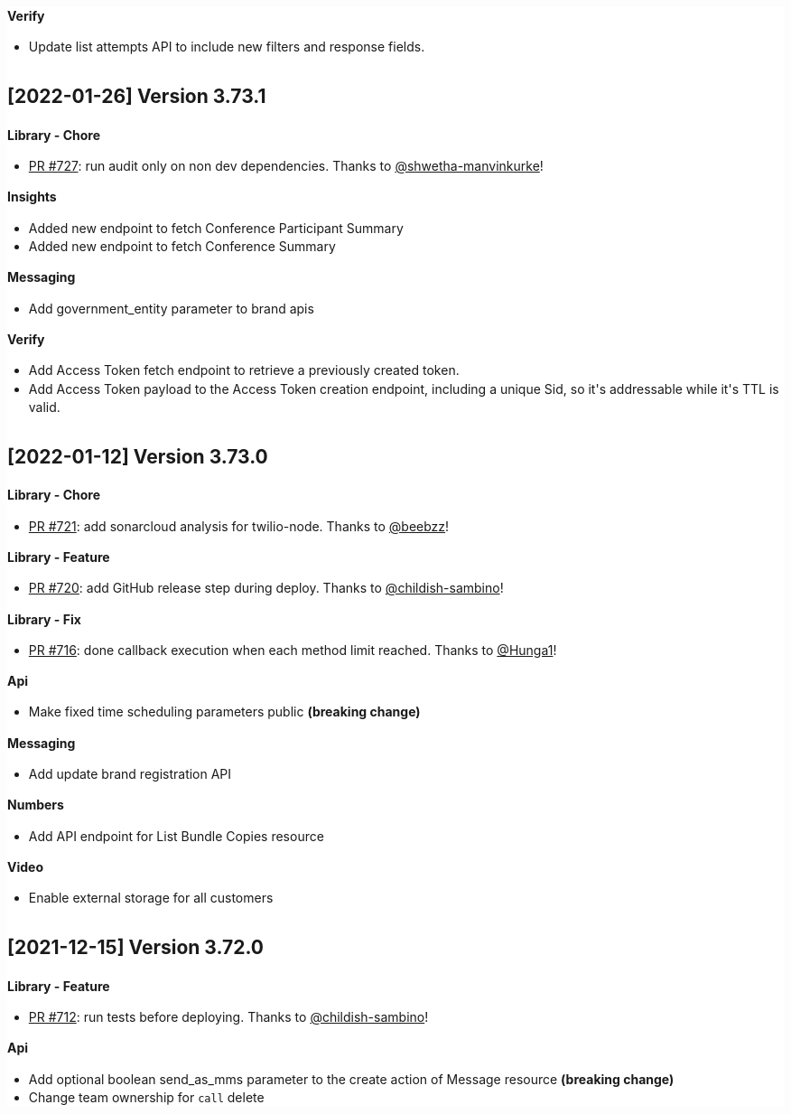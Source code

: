 **Verify**
- Update list attempts API to include new filters and response fields.


[2022-01-26] Version 3.73.1
---------------------------
**Library - Chore**
- [PR #727](https://github.com/twilio/twilio-node/pull/727): run audit only on non dev dependencies. Thanks to [@shwetha-manvinkurke](https://github.com/shwetha-manvinkurke)!

**Insights**
- Added new endpoint to fetch Conference Participant Summary
- Added new endpoint to fetch Conference Summary

**Messaging**
- Add government_entity parameter to brand apis

**Verify**
- Add Access Token fetch endpoint to retrieve a previously created token.
- Add Access Token payload to the Access Token creation endpoint, including a unique Sid, so it's addressable while it's TTL is valid.


[2022-01-12] Version 3.73.0
---------------------------
**Library - Chore**
- [PR #721](https://github.com/twilio/twilio-node/pull/721): add sonarcloud analysis for twilio-node. Thanks to [@beebzz](https://github.com/beebzz)!

**Library - Feature**
- [PR #720](https://github.com/twilio/twilio-node/pull/720): add GitHub release step during deploy. Thanks to [@childish-sambino](https://github.com/childish-sambino)!

**Library - Fix**
- [PR #716](https://github.com/twilio/twilio-node/pull/716): done callback execution when each method limit reached. Thanks to [@Hunga1](https://github.com/Hunga1)!

**Api**
- Make fixed time scheduling parameters public **(breaking change)**

**Messaging**
- Add update brand registration API

**Numbers**
- Add API endpoint for List Bundle Copies resource

**Video**
- Enable external storage for all customers


[2021-12-15] Version 3.72.0
---------------------------
**Library - Feature**
- [PR #712](https://github.com/twilio/twilio-node/pull/712): run tests before deploying. Thanks to [@childish-sambino](https://github.com/childish-sambino)!

**Api**
- Add optional boolean send_as_mms parameter to the create action of Message resource **(breaking change)**
- Change team ownership for `call` delete
